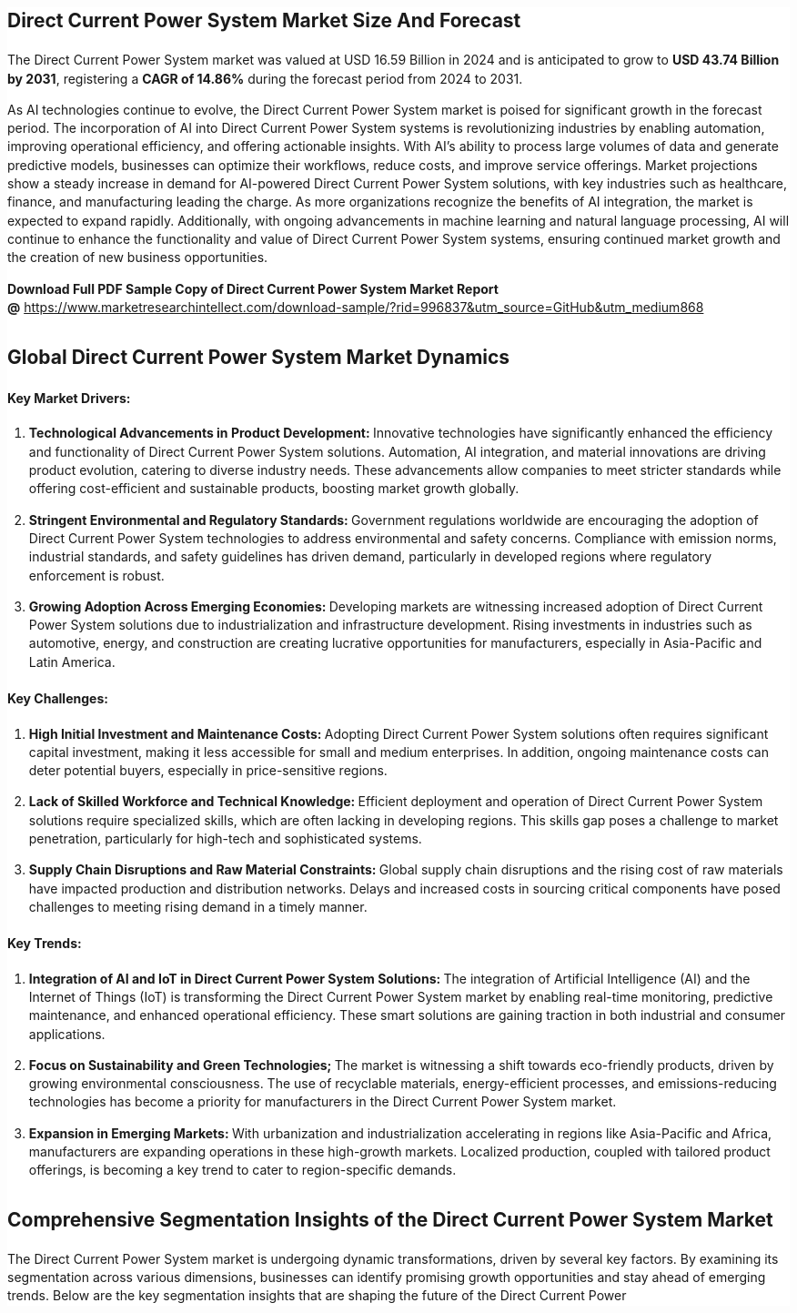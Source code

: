 <h2>Direct Current Power System Market Size And Forecast</h2><p>The Direct Current Power System market was valued at USD 16.59 Billion in 2024 and is anticipated to grow to <strong>USD 43.74 Billion by 2031</strong>, registering a <strong>CAGR of 14.86%</strong> during the forecast period from 2024 to 2031.</p><p>As AI technologies continue to evolve, the Direct Current Power System market is poised for significant growth in the forecast period. The incorporation of AI into Direct Current Power System systems is revolutionizing industries by enabling automation, improving operational efficiency, and offering actionable insights. With AI’s ability to process large volumes of data and generate predictive models, businesses can optimize their workflows, reduce costs, and improve service offerings. Market projections show a steady increase in demand for AI-powered Direct Current Power System solutions, with key industries such as healthcare, finance, and manufacturing leading the charge. As more organizations recognize the benefits of AI integration, the market is expected to expand rapidly. Additionally, with ongoing advancements in machine learning and natural language processing, AI will continue to enhance the functionality and value of Direct Current Power System systems, ensuring continued market growth and the creation of new business opportunities.</p><p><strong>Download Full PDF Sample Copy of Direct Current Power System Market Report @</strong>&nbsp;<a href="https://www.marketresearchintellect.com/download-sample/?rid=996837&amp;utm_source=GitHub&amp;utm_medium868">https://www.marketresearchintellect.com/download-sample/?rid=996837&amp;utm_source=GitHub&amp;utm_medium868</a></p><h2>Global Direct Current Power System Market Dynamics</h2><h4><strong>Key Market Drivers:</strong></h4><ol><li><p><strong>Technological Advancements in Product Development:&nbsp;</strong>Innovative technologies have significantly enhanced the efficiency and functionality of Direct Current Power System solutions. Automation, AI integration, and material innovations are driving product evolution, catering to diverse industry needs. These advancements allow companies to meet stricter standards while offering cost-efficient and sustainable products, boosting market growth globally.</p></li><li><p><strong>Stringent Environmental and Regulatory Standards:&nbsp;</strong>Government regulations worldwide are encouraging the adoption of Direct Current Power System technologies to address environmental and safety concerns. Compliance with emission norms, industrial standards, and safety guidelines has driven demand, particularly in developed regions where regulatory enforcement is robust.</p></li><li><p><strong>Growing Adoption Across Emerging Economies:&nbsp;</strong>Developing markets are witnessing increased adoption of Direct Current Power System solutions due to industrialization and infrastructure development. Rising investments in industries such as automotive, energy, and construction are creating lucrative opportunities for manufacturers, especially in Asia-Pacific and Latin America.</p></li></ol><h4><strong>Key Challenges:</strong></h4><ol><li><p><strong>High Initial Investment and Maintenance Costs:&nbsp;</strong>Adopting Direct Current Power System solutions often requires significant capital investment, making it less accessible for small and medium enterprises. In addition, ongoing maintenance costs can deter potential buyers, especially in price-sensitive regions.</p></li><li><p><strong>Lack of Skilled Workforce and Technical Knowledge:&nbsp;</strong>Efficient deployment and operation of Direct Current Power System solutions require specialized skills, which are often lacking in developing regions. This skills gap poses a challenge to market penetration, particularly for high-tech and sophisticated systems.</p></li><li><p><strong>Supply Chain Disruptions and Raw Material Constraints:&nbsp;</strong>Global supply chain disruptions and the rising cost of raw materials have impacted production and distribution networks. Delays and increased costs in sourcing critical components have posed challenges to meeting rising demand in a timely manner.</p></li></ol><h4><strong>Key Trends:</strong></h4><ol><li><p><strong>Integration of AI and IoT in Direct Current Power System Solutions:&nbsp;</strong>The integration of Artificial Intelligence (AI) and the Internet of Things (IoT) is transforming the Direct Current Power System market by enabling real-time monitoring, predictive maintenance, and enhanced operational efficiency. These smart solutions are gaining traction in both industrial and consumer applications.</p></li><li><p><strong>Focus on Sustainability and Green Technologies;&nbsp;</strong>The market is witnessing a shift towards eco-friendly products, driven by growing environmental consciousness. The use of recyclable materials, energy-efficient processes, and emissions-reducing technologies has become a priority for manufacturers in the Direct Current Power System market.</p></li><li><p><strong>Expansion in Emerging Markets:&nbsp;</strong>With urbanization and industrialization accelerating in regions like Asia-Pacific and Africa, manufacturers are expanding operations in these high-growth markets. Localized production, coupled with tailored product offerings, is becoming a key trend to cater to region-specific demands.</p></li></ol><div class="article-main__content" data-test-id="publishing-text-block"><h2>Comprehensive Segmentation Insights of the Direct Current Power System Market</h2><p>The Direct Current Power System market is undergoing dynamic transformations, driven by several key factors. By examining its segmentation across various dimensions, businesses can identify promising growth opportunities and stay ahead of emerging trends. Below are the key segmentation insights that are shaping the future of the Direct Current Power